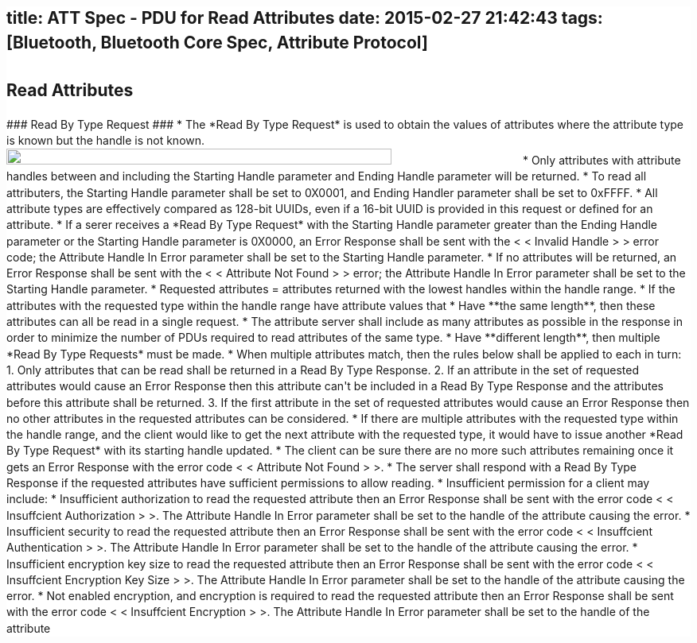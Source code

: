 title: ATT Spec - PDU for Read Attributes
date: 2015-02-27 21:42:43
tags: [Bluetooth, Bluetooth Core Spec, Attribute Protocol]
---
## Read Attributes ##

<a name="Read By Type Request"/>
### Read By Type Request ###
* The *Read By Type Request* is used to obtain the values of attributes where
  the attribute type is known but the handle is not known.
<img src="/images/att spec/ATT@ReadByTypeRequestFormat.PNG" width="75%" height="75%"/>
* Only attributes with attribute handles between and including the Starting Handle parameter
  and Ending Handle parameter will be returned.
* To read all attributers, the Starting Handle parameter shall be set to 0X0001,
  and Ending Handler parameter shall be set to 0xFFFF.
* All attribute types are effectively compared as 128-bit UUIDs,
  even if a 16-bit UUID is provided in this request or defined for an attribute.
* If a serer receives a *Read By Type Request* with the Starting Handle parameter 
  greater than the Ending Handle parameter or the Starting Handle parameter is 0X0000,
  an Error Response shall be sent with the < < Invalid Handle > > error code;
  the Attribute Handle In Error parameter shall be set to the Starting Handle parameter.
* If no attributes will be returned, an Error Response shall be sent with the
  < < Attribute Not Found > > error; the Attribute Handle In Error parameter shall be
  set to the Starting Handle parameter.
* Requested attributes = attributes returned with the lowest handles within the handle range.
* If the attributes with the requested type within the handle range have attribute values that
    * Have **the same length**, then these attributes can all be read in a single request.
        * The attribute server shall include as many attributes as possible in the response
          in order to minimize the number of PDUs required to read attributes of the same type.
    * Have **different length**, then multiple *Read By Type Requests* must be made.
* When multiple attributes match, then the rules below shall be applied to each in turn:
    1. Only attributes that can be read shall be returned in a Read By Type Response.
    2. If an attribute in the set of requested attributes would cause an Error Response
       then this attribute can't be included in a Read By Type Response 
       and the attributes before this attribute shall be returned.
    3. If the first attribute in the set of requested attributes would cause an Error Response
       then no other attributes in the requested attributes can be considered.
* If there are multiple attributes with the requested type within the handle range,
  and the client would like to get the next attribute with the requested type,
  it would have to issue another *Read By Type Request* with its starting handle updated.
* The client can be sure there are no more such attributes remaining once it gets an
  Error Response with the error code < < Attribute Not Found > >.
* The server shall respond with a Read By Type Response if the requested attributes
  have sufficient permissions to allow reading.
* Insufficient permission for a client may include:
    * Insufficient authorization to read the requested attribute then an Error Response
      shall be sent with the error code < < Insuffcient Authorization > >.
      The Attribute Handle In Error parameter shall be set to the handle of the attribute
      causing the error.
    * Insufficient security to read the requested attribute then an Error Response
      shall be sent with the error code < < Insuffcient Authentication > >.
      The Attribute Handle In Error parameter shall be set to the handle of the attribute
      causing the error.
    * Insufficient encryption key size to read the requested attribute then an Error Response
      shall be sent with the error code < < Insuffcient Encryption Key Size > >.
      The Attribute Handle In Error parameter shall be set to the handle of the attribute
      causing the error.
    * Not enabled encryption, and encryption is required to read the requested attribute then an Error Response
      shall be sent with the error code < < Insuffcient Encryption > >.
      The Attribute Handle In Error parameter shall be set to the handle of the attribute